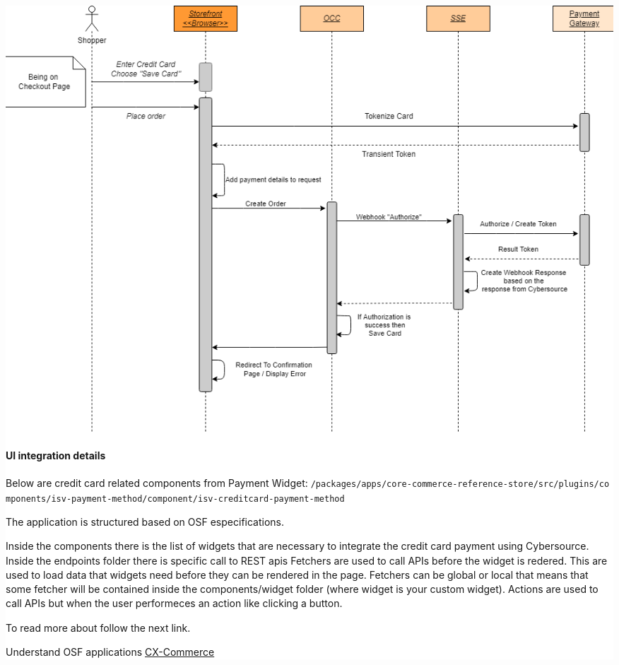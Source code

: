 ![Flex Microform](images/credit-card-payment-flow.png)

#### UI integration details

Below are credit card related components from Payment Widget:
`/packages/apps/core-commerce-reference-store/src/plugins/components/isv-payment-method/component/isv-creditcard-payment-method`

The application is structured based on OSF especifications.

Inside the components there is the list of widgets that are necessary to integrate the credit card payment using Cybersource.
Inside the endpoints folder there is specific call to REST apis
Fetchers are used to call APIs before the widget is redered. This are used to load data that widgets need before they can be rendered in the page. Fetchers can be global or local that means that some fetcher will be contained inside the components/widget folder (where widget is your custom widget).
Actions are used to call APIs but when the user performeces an action like clicking a button.

To read more about follow the next link.

Understand OSF applications [CX-Commerce](https://docs.oracle.com/en/cloud/saas/cx-commerce/22d/dosfa/understand-osf-applications.html)
